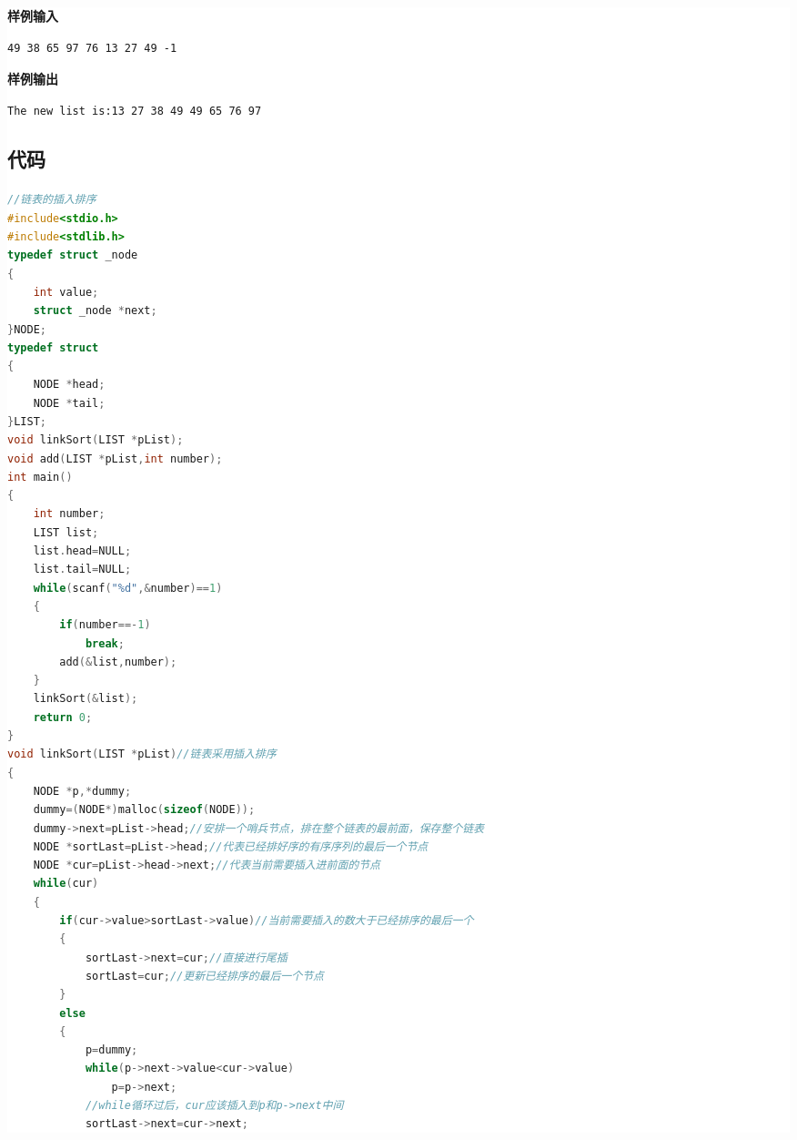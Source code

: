 **样例输入** 

```
49 38 65 97 76 13 27 49 -1
```

**样例输出**

```
The new list is:13 27 38 49 49 65 76 97
```

## 代码

```c
//链表的插入排序
#include<stdio.h>
#include<stdlib.h>
typedef struct _node
{
    int value;
    struct _node *next;
}NODE;
typedef struct
{
    NODE *head;
    NODE *tail;
}LIST;
void linkSort(LIST *pList);
void add(LIST *pList,int number);
int main()
{
    int number;
    LIST list;
    list.head=NULL;
    list.tail=NULL;
    while(scanf("%d",&number)==1)
    {
        if(number==-1)
            break;
        add(&list,number);
    }
    linkSort(&list);
    return 0;
}
void linkSort(LIST *pList)//链表采用插入排序
{
    NODE *p,*dummy;
    dummy=(NODE*)malloc(sizeof(NODE));
    dummy->next=pList->head;//安排一个哨兵节点，排在整个链表的最前面，保存整个链表
    NODE *sortLast=pList->head;//代表已经排好序的有序序列的最后一个节点
    NODE *cur=pList->head->next;//代表当前需要插入进前面的节点
    while(cur)
    {
        if(cur->value>sortLast->value)//当前需要插入的数大于已经排序的最后一个
        {
            sortLast->next=cur;//直接进行尾插
            sortLast=cur;//更新已经排序的最后一个节点
        }
        else
        {
            p=dummy;
            while(p->next->value<cur->value)
                p=p->next;
            //while循环过后，cur应该插入到p和p->next中间
            sortLast->next=cur->next;
```